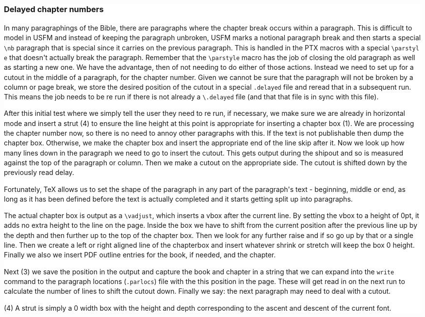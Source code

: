 [=cpar_parstyle_drop]::

### Delayed chapter numbers

In many paragraphings of the Bible, there are paragraphs where the chapter break
occurs within a paragraph. This is difficult to model in USFM and instead of
keeping the paragraph unbroken, USFM marks a notional paragraph break and then
starts a special `\nb` paragraph that is special since it carries on the
previous paragraph. This is handled in the PTX macros with a special `\parstyle`
that doesn't actually break the paragraph. Remember that the `\parstyle` macro
has the job of closing the old paragraph as well as starting a new one. We have
the advantage, then of not needing to do either of those actions. Instead we
need to set up for a cutout in the middle of a paragraph, for the chapter
number. Given we cannot be sure that the paragraph will not be broken by a
column or page break, we store the desired position of the cutout in a special
`.delayed` file and reread that in a subsequent run. This means the job needs to
be re run if there is not already a `\.delayed` file (and that that file is in
sync with this file).

After this initial test where we simply tell the user they need to re run, if
necessary, we make sure we are already in horizontal mode and insert a strut (4) to
ensure the line height at this point is appropriate for inserting a chapter box
(1). We are processing the chapter number now, so there is no need to annoy
other paragraphs with this. If the text is not publishable then dump the chapter
box. Otherwise, we make the chapter box and insert the appropriate end of the
line skip after it. Now we look up how many lines down in the paragraph we need
to go to insert the cutout. This gets output during the shipout and so is
measured against the top of the paragraph or column.  Then we make a cutout on
the appropriate side. The cutout is shifted down by the previously read delay.

Fortunately, TeX allows us to set the shape of the paragraph in any part of the 
paragraph's text - beginning, middle or end, as long as it has been defined 
before the text is actually completed and it starts getting split up into 
paragraphs. 

The actual chapter box is output as a `\vadjust`, which inserts a vbox after
the current line. By setting the vbox to a height of 0pt, it adds no extra
height to the line on the page. Inside the box we have to shift from the current
position after the previous line up by the depth and then further up to the top
of the chapter box. Then we look for any further raise and if so go up by that
or a single line. Then we create a left or right aligned line of the chapterbox
and insert whatever shrink or stretch will keep the box 0 height. Finally we
also we insert PDF outline entries for the book, if needed, and the chapter.

Next (3) we save the position in the output and capture the book and chapter in
a string that we can expand into the `write` command to the paragraph locations
(`.parlocs`) file with the this position in the page. These will get read in on
the next run to calculate the number of lines to shift the cutout down. Finally
we say: the next paragraph may need to deal with a cutout.

(4) A strut is simply a 0 width box with the height and depth corresponding to
the ascent and descent of the current font.

[=cpar_ptxnb]::
